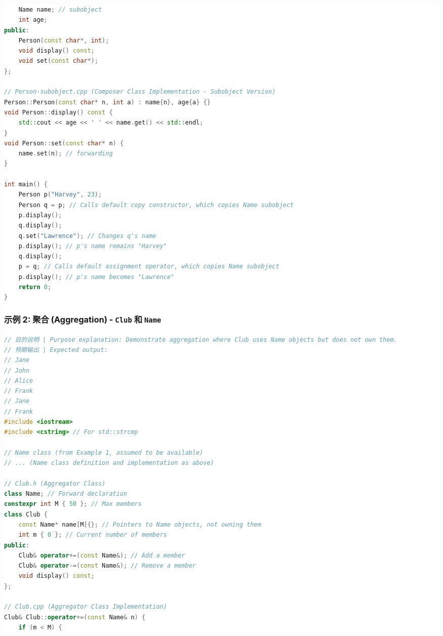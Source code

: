 ```cpp
    Name name; // subobject
    int age;
public:
    Person(const char*, int);
    void display() const;
    void set(const char*);
};

// Person-subobject.cpp (Composer Class Implementation - Subobject Version)
Person::Person(const char* n, int a) : name{n}, age{a} {}
void Person::display() const {
    std::cout << age << ' ' << name.get() << std::endl;
}
void Person::set(const char* n) {
    name.set(n); // forwarding
}

int main() {
    Person p("Harvey", 23);
    Person q = p; // Calls default copy constructor, which copies Name subobject
    p.display();
    q.display();
    q.set("Lawrence"); // Changes q's name
    p.display(); // p's name remains "Harvey"
    q.display();
    p = q; // Calls default assignment operator, which copies Name subobject
    p.display(); // p's name becomes "Lawrence"
    return 0;
}
```

### 示例 2: 聚合 (Aggregation) - `Club` 和 `Name`
```cpp
// 目的说明 | Purpose explanation: Demonstrate aggregation where Club uses Name objects but does not own them.
// 预期输出 | Expected output:
// Jane
// John
// Alice
// Frank
// Jane
// Frank
#include <iostream>
#include <cstring> // For std::strcmp

// Name class (from Example 1, assumed to be available)
// ... (Name class definition and implementation as above)

// Club.h (Aggregator Class)
class Name; // Forward declaration
constexpr int M { 50 }; // Max members
class Club {
    const Name* name[M]{}; // Pointers to Name objects, not owning them
    int m { 0 }; // Current number of members
public:
    Club& operator+=(const Name&); // Add a member
    Club& operator-=(const Name&); // Remove a member
    void display() const;
};

// Club.cpp (Aggregator Class Implementation)
Club& Club::operator+=(const Name& n) {
    if (m < M) {
```